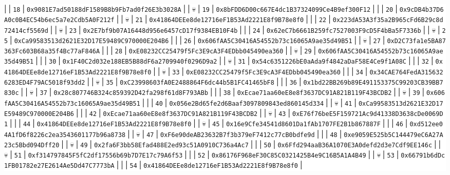 |  | `18` | `0x9081E7ad50188dF1589B8b9Fb7ad0f26E3b3028A` |
| 💀 | `19` | `0x8bFDD6D00c667E4dc1B37324099Ce4B9ef300F12` |
|  | `20` | `0x9cDB4b37D6A0c0B4EC54b6ec5a7e2Cdb5A0F212f` |
| 💀 | `21` | `0x41864DEEe8de12716eF1B53Ad2221E8f9B78e8f0` |
|  | `22` | `0x223dA53A3f35a2B965cFd6B29c8d72414cf5569d` |
| 💀 | `23` | `0x2E7bf9b07A16448d956e6457cD17f9384EB10F4b` |
|  | `24` | `0x62eC7b6661B259fc7527003F9cD5F4bBa5F7336b` |
| 💀 | `25` | `0xCa99583513d2621E32D17E59489C970000E204B6` |
|  | `26` | `0x606fAA5C30416A54552b73c16065A9ae35d49B51` |
| 💀 | `27` | `0xD2C73fa1e5BA87363Fc603B68a35f4Bc77aF846A` |
|  | `28` | `0xE08232CC25479f5Fc3E9cA3F4EDbb045490ea360` |
| 💀 | `29` | `0x606fAA5C30416A54552b73c16065A9ae35d49B51` |
|  | `30` | `0x1F40C2d032e188EB5B88dF6a2709940f0296D9a2` |
| 💀 | `31` | `0x54c6351226bE0aAda9f4842aDaF58E4Ce9f1A08C` |
|  | `32` | `0x41864DEEe8de12716eF1B53Ad2221E8f9B78e8f0` |
| 💀 | `33` | `0xE08232CC25479f5Fc3E9cA3F4EDbb045490ea360` |
|  | `34` | `0x34CAE764FedA3156326283ED4F79AC5018f93dd2` |
| 💀 | `35` | `0xC23998603fA0E2488864F6dc44b5B1FC41465bF8` |
|  | `36` | `0x1bd22BB269b89E491153375C99203CB39BB7830c` |
| 💀 | `37` | `0x28c807746B324c859392D42fa298f61d8F793ABb` |
|  | `38` | `0xEcae71aa60eE8e8f3637DC91A821B119F43BCDB2` |
| 💀 | `39` | `0x606fAA5C30416A54552b73c16065A9ae35d49B51` |
|  | `40` | `0x056e2Bd65fe2d6Baaf3097809843ed860145d334` |
| 💀 | `41` | `0xCa99583513d2621E32D17E59489C970000E204B6` |
|  | `42` | `0xEcae71aa60eE8e8f3637DC91A821B119F43BCDB2` |
| 💀 | `43` | `0xE76f76beE5F159721Ac9d41338D3638cDe0069D1` |
|  | `44` | `0x41864DEEe8de12716eF1B53Ad2221E8f9B78e8f0` |
| 💀 | `45` | `0x16e9Cfe34541d8601Da1fAb1707FE2B1b867887F` |
|  | `46` | `0xd512ee04A1fD6f8226c2ea3543601177b96a8738` |
| 💀 | `47` | `0xF6e90deAB23632B7f3b379eF7412c77cB0bdfe9d` |
|  | `48` | `0xe9059E525b5C144479eC6A27A23c5Bbd094Dff20` |
| 💀 | `49` | `0x2fa6F3bb58Efad488E2ed93c51A0910C736a4Ac7` |
|  | `50` | `0x6Ffd294aaB36A1070E3A0defd2d3e7Cdf9EE146c` |
| 💀 | `51` | `0xf314797845F5fC2df17556b69b7D7E17c79A6f53` |
|  | `52` | `0x86176F968eF30C85C0321425B4e9C16B5A1A4B49` |
| 💀 | `53` | `0x66791b6dDc1FB01782e27E2614Ae5Dd47C7773bA` |
|  | `54` | `0x41864DEEe8de12716eF1B53Ad2221E8f9B78e8f0` |